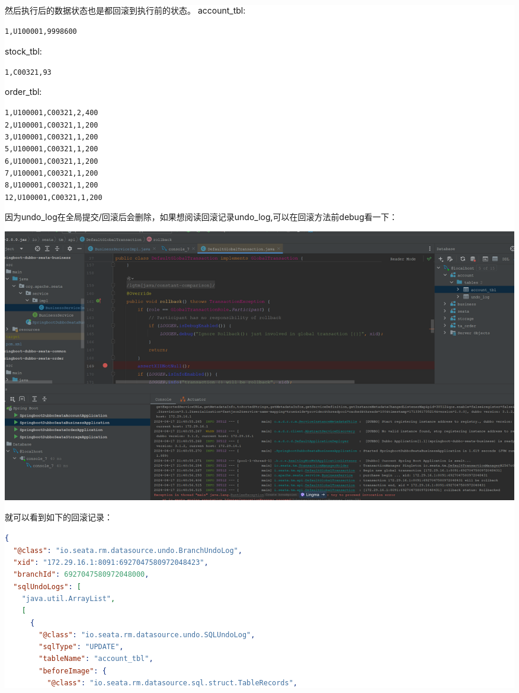 然后执行后的数据状态也是都回滚到执行前的状态。
account_tbl:
```csv
1,U100001,9998600

```

stock_tbl:
```csv
1,C00321,93

```
order_tbl:
```csv
1,U100001,C00321,2,400
2,U100001,C00321,1,200
3,U100001,C00321,1,200
5,U100001,C00321,1,200
6,U100001,C00321,1,200
7,U100001,C00321,1,200
8,U100001,C00321,1,200
12,U100001,C00321,1,200

```

因为undo_log在全局提交/回滚后会删除，如果想阅读回滚记录undo_log,可以在回滚方法前debug看一下：

![rollback](https://raw.githubusercontent.com/zouhuanli/zouhuanli.github.io/master/images/2024-04-17-seata_1/rollback.png)

就可以看到如下的回滚记录：
```json
{
  "@class": "io.seata.rm.datasource.undo.BranchUndoLog",
  "xid": "172.29.16.1:8091:6927047580972048423",
  "branchId": 6927047580972048000,
  "sqlUndoLogs": [
    "java.util.ArrayList",
    [
      {
        "@class": "io.seata.rm.datasource.undo.SQLUndoLog",
        "sqlType": "UPDATE",
        "tableName": "account_tbl",
        "beforeImage": {
          "@class": "io.seata.rm.datasource.sql.struct.TableRecords",
```
